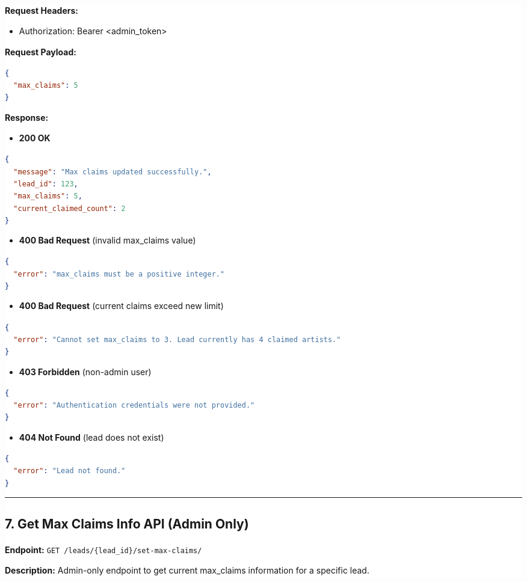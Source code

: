 **Request Headers:**
- Authorization: Bearer <admin_token>

**Request Payload:**
```json
{
  "max_claims": 5
}
```

**Response:**
- **200 OK**
```json
{
  "message": "Max claims updated successfully.",
  "lead_id": 123,
  "max_claims": 5,
  "current_claimed_count": 2
}
```

- **400 Bad Request** (invalid max_claims value)
```json
{
  "error": "max_claims must be a positive integer."
}
```

- **400 Bad Request** (current claims exceed new limit)
```json
{
  "error": "Cannot set max_claims to 3. Lead currently has 4 claimed artists."
}
```

- **403 Forbidden** (non-admin user)
```json
{
  "error": "Authentication credentials were not provided."
}
```

- **404 Not Found** (lead does not exist)
```json
{
  "error": "Lead not found."
}
```

---

## 7. Get Max Claims Info API (Admin Only)

**Endpoint:**
`GET /leads/{lead_id}/set-max-claims/`

**Description:**
Admin-only endpoint to get current max_claims information for a specific lead.
